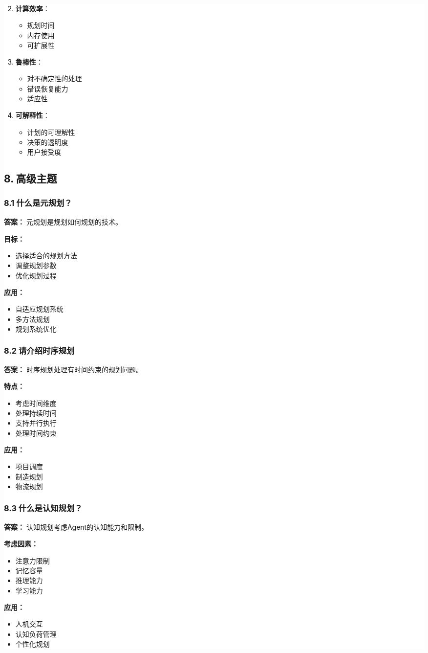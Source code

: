 2. **计算效率**：
   - 规划时间
   - 内存使用
   - 可扩展性

3. **鲁棒性**：
   - 对不确定性的处理
   - 错误恢复能力
   - 适应性

4. **可解释性**：
   - 计划的可理解性
   - 决策的透明度
   - 用户接受度

## 8. 高级主题

### 8.1 什么是元规划？
**答案：**
元规划是规划如何规划的技术。

**目标：**
- 选择适合的规划方法
- 调整规划参数
- 优化规划过程

**应用：**
- 自适应规划系统
- 多方法规划
- 规划系统优化

### 8.2 请介绍时序规划
**答案：**
时序规划处理有时间约束的规划问题。

**特点：**
- 考虑时间维度
- 处理持续时间
- 支持并行执行
- 处理时间约束

**应用：**
- 项目调度
- 制造规划
- 物流规划

### 8.3 什么是认知规划？
**答案：**
认知规划考虑Agent的认知能力和限制。

**考虑因素：**
- 注意力限制
- 记忆容量
- 推理能力
- 学习能力

**应用：**
- 人机交互
- 认知负荷管理
- 个性化规划
